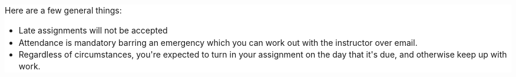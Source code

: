 Here are a few general things:

* Late assignments will not be accepted 
* Attendance is mandatory barring an emergency which you can work out with the instructor over email. 
* Regardless of circumstances, you're expected to turn in your assignment on the day that it's due, and otherwise keep up with work.


